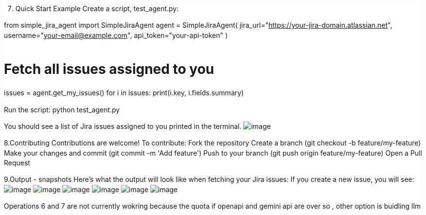 7. Quick Start Example
Create a script, test_agent.py:

from simple_jira_agent import SimpleJiraAgent
agent = SimpleJiraAgent(
    jira_url="https://your-jira-domain.atlassian.net",
    username="your-email@example.com",
    api_token="your-api-token"
)
# Fetch all issues assigned to you
issues = agent.get_my_issues()
for i in issues:
    print(i.key, i.fields.summary)

Run the script:
python test_agent.py

You should see a list of Jira issues assigned to you printed in the terminal.
<img width="1046" height="244" alt="image" src="https://github.com/user-attachments/assets/65840f10-4957-4644-9f70-7d571b49cb58" />

8.Contributing
Contributions are welcome! To contribute:
Fork the repository
Create a branch (git checkout -b feature/my-feature)
Make your changes and commit (git commit -m 'Add feature')
Push to your branch (git push origin feature/my-feature)
Open a Pull Request

9.Output - snapshots 
Here’s what the output will look like when fetching your Jira issues:
If you create a new issue, you will see:
<img width="1233" height="255" alt="image" src="https://github.com/user-attachments/assets/d41bb8a3-1fdc-4d9e-baee-d928b97e39a7" />
<img width="1148" height="486" alt="image" src="https://github.com/user-attachments/assets/48fc6afe-69e0-40b6-aa11-21c301df490b" />
<img width="1074" height="506" alt="image" src="https://github.com/user-attachments/assets/833f7e42-717b-42c8-9c39-3ab2e992849a" />
<img width="1243" height="388" alt="image" src="https://github.com/user-attachments/assets/9f4e3a4b-efce-4b70-b325-4d1b64adaa85" />
<img width="1487" height="559" alt="image" src="https://github.com/user-attachments/assets/fa827328-5562-4aa5-9045-6102f6143a4e" />
<img width="854" height="149" alt="image" src="https://github.com/user-attachments/assets/75ca81a0-24bd-48d4-96a4-060a502e5136" />

Operations 6 and 7 are not currently wokring because the quota if openapi and gemini api are over so , other option is buidling llm 
